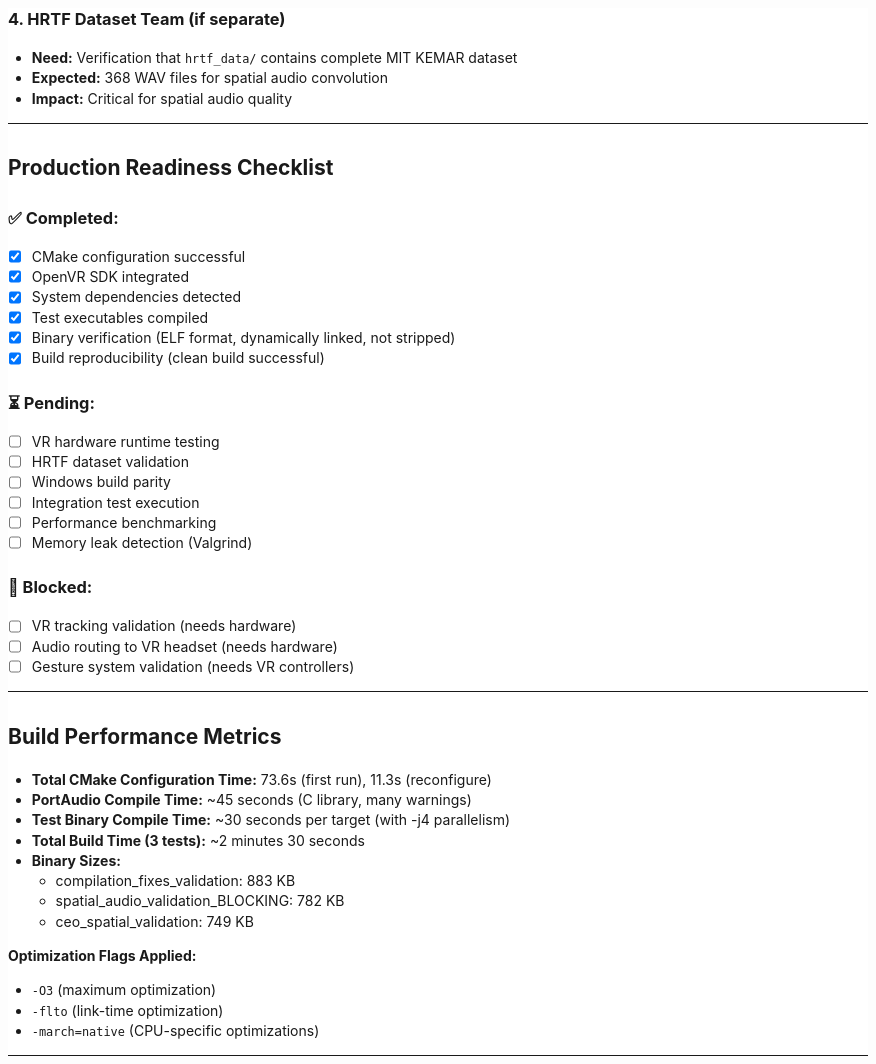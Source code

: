 ### 4. HRTF Dataset Team (if separate)
- **Need:** Verification that `hrtf_data/` contains complete MIT KEMAR dataset
- **Expected:** 368 WAV files for spatial audio convolution
- **Impact:** Critical for spatial audio quality

---

## Production Readiness Checklist

### ✅ Completed:
- [x] CMake configuration successful
- [x] OpenVR SDK integrated
- [x] System dependencies detected
- [x] Test executables compiled
- [x] Binary verification (ELF format, dynamically linked, not stripped)
- [x] Build reproducibility (clean build successful)

### ⏳ Pending:
- [ ] VR hardware runtime testing
- [ ] HRTF dataset validation
- [ ] Windows build parity
- [ ] Integration test execution
- [ ] Performance benchmarking
- [ ] Memory leak detection (Valgrind)

### 🚫 Blocked:
- [ ] VR tracking validation (needs hardware)
- [ ] Audio routing to VR headset (needs hardware)
- [ ] Gesture system validation (needs VR controllers)

---

## Build Performance Metrics

- **Total CMake Configuration Time:** 73.6s (first run), 11.3s (reconfigure)
- **PortAudio Compile Time:** ~45 seconds (C library, many warnings)
- **Test Binary Compile Time:** ~30 seconds per target (with -j4 parallelism)
- **Total Build Time (3 tests):** ~2 minutes 30 seconds
- **Binary Sizes:**
  - compilation_fixes_validation: 883 KB
  - spatial_audio_validation_BLOCKING: 782 KB
  - ceo_spatial_validation: 749 KB

**Optimization Flags Applied:**
- `-O3` (maximum optimization)
- `-flto` (link-time optimization)
- `-march=native` (CPU-specific optimizations)

---
